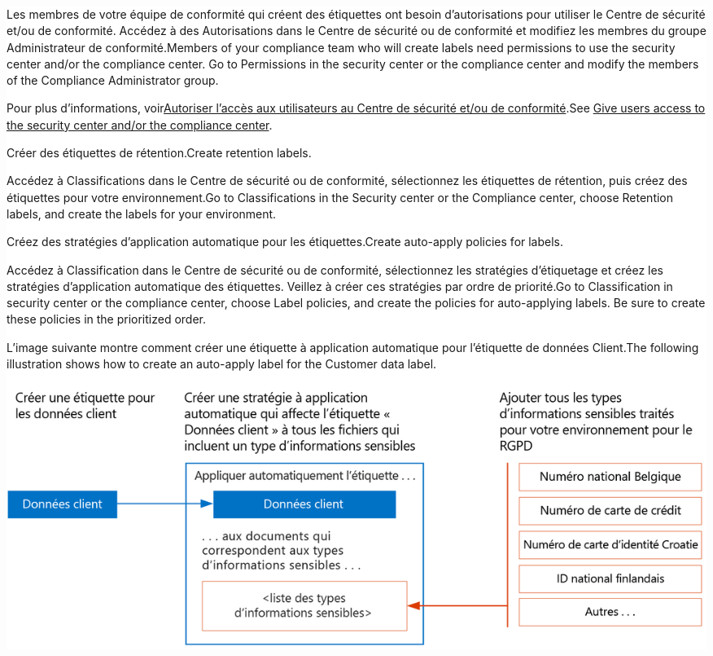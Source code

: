 <td align="left"><p><span data-ttu-id="5ec5c-p121">Les membres de votre équipe de conformité qui créent des étiquettes ont besoin d’autorisations pour utiliser le Centre de sécurité et/ou de conformité. Accédez à des Autorisations dans le Centre de sécurité ou de conformité et modifiez les membres du groupe Administrateur de conformité.</span><span class="sxs-lookup"><span data-stu-id="5ec5c-p121">Members of your compliance team who will create labels need permissions to use the security center and/or the compliance center. Go to Permissions in the security center or the compliance center and modify the members of the Compliance Administrator group.</span></span></p>
<p><span data-ttu-id="5ec5c-229">Pour plus d’informations, voir<a href="https://docs.microsoft.com/microsoft-365/security/office-365-security/grant-access-to-the-security-and-compliance-center">Autoriser l’accès aux utilisateurs au Centre de sécurité et/ou de conformité</a>.</span><span class="sxs-lookup"><span data-stu-id="5ec5c-229">See <a href="https://docs.microsoft.com/microsoft-365/security/office-365-security/grant-access-to-the-security-and-compliance-center">Give users access to the security center and/or the compliance center</a>.</span></span></p></td>
</tr>
<tr class="even">
<td align="left"><p><span data-ttu-id="5ec5c-230">Créer des étiquettes de rétention.</span><span class="sxs-lookup"><span data-stu-id="5ec5c-230">Create retention labels.</span></span></p></td>
<td align="left"><span data-ttu-id="5ec5c-231">Accédez à Classifications dans le Centre de sécurité ou de conformité, sélectionnez les étiquettes de rétention, puis créez des étiquettes pour votre environnement.</span><span class="sxs-lookup"><span data-stu-id="5ec5c-231">Go to Classifications in the Security center or the Compliance center, choose Retention labels, and create the labels for your environment.</span></span></td>
</tr>
<tr class="odd">
<td align="left"><p><span data-ttu-id="5ec5c-232">Créez des stratégies d’application automatique pour les étiquettes.</span><span class="sxs-lookup"><span data-stu-id="5ec5c-232">Create auto-apply policies for labels.</span></span></p></td>
<td align="left"><span data-ttu-id="5ec5c-p122">Accédez à Classification dans le Centre de sécurité ou de conformité, sélectionnez les stratégies d’étiquetage et créez les stratégies d’application automatique des étiquettes. Veillez à créer ces stratégies par ordre de priorité.</span><span class="sxs-lookup"><span data-stu-id="5ec5c-p122">Go to Classification in security center or the compliance center, choose Label policies, and create the policies for auto-applying labels. Be sure to create these policies in the prioritized order.</span></span></td>
</tr>
</tbody>
</table>

<span data-ttu-id="5ec5c-235">L’image suivante montre comment créer une étiquette à application automatique pour l’étiquette de données Client.</span><span class="sxs-lookup"><span data-stu-id="5ec5c-235">The following illustration shows how to create an auto-apply label for the Customer data label.</span></span>

![Création et application d’étiquette pour des données client](../media/Apply-labels-to-personal-data-in-Office-365-image3.png)

